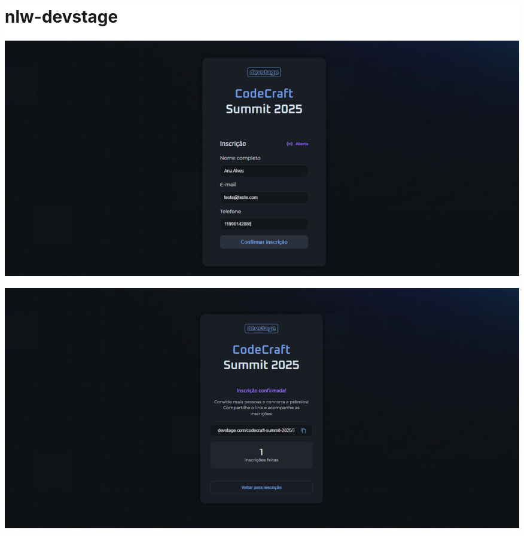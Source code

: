 # nlw-devstage

<p align="center">
  <img alt="DevStage Desktop" src="assets/image (2).png" width="100%">
</p>

<p align="center">
  <img alt="DevStage Mobile" src="assets/image (3).png" width="100%">
</p>
